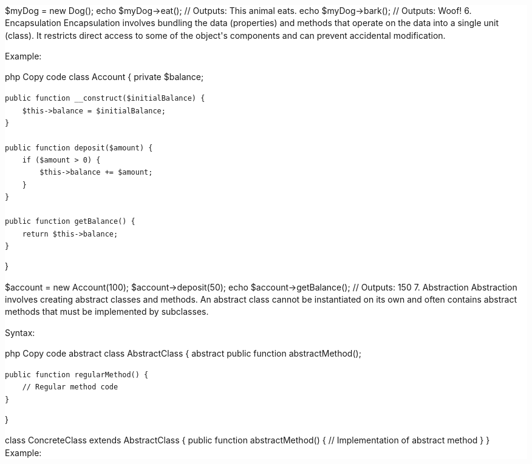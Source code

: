 $myDog = new Dog();
echo $myDog->eat(); // Outputs: This animal eats.
echo $myDog->bark(); // Outputs: Woof!
6. Encapsulation
Encapsulation involves bundling the data (properties) and methods that operate on the data into a single unit (class). It restricts direct access to some of the object's components and can prevent accidental modification.

Example:

php
Copy code
class Account {
    private $balance;

    public function __construct($initialBalance) {
        $this->balance = $initialBalance;
    }

    public function deposit($amount) {
        if ($amount > 0) {
            $this->balance += $amount;
        }
    }

    public function getBalance() {
        return $this->balance;
    }
}

$account = new Account(100);
$account->deposit(50);
echo $account->getBalance(); // Outputs: 150
7. Abstraction
Abstraction involves creating abstract classes and methods. An abstract class cannot be instantiated on its own and often contains abstract methods that must be implemented by subclasses.

Syntax:

php
Copy code
abstract class AbstractClass {
    abstract public function abstractMethod();

    public function regularMethod() {
        // Regular method code
    }
}

class ConcreteClass extends AbstractClass {
    public function abstractMethod() {
        // Implementation of abstract method
    }
}
Example:

